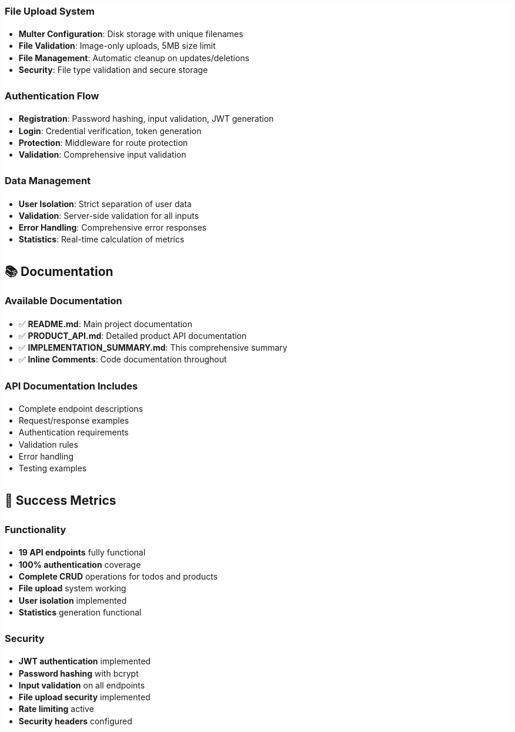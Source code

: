 ### File Upload System
- **Multer Configuration**: Disk storage with unique filenames
- **File Validation**: Image-only uploads, 5MB size limit
- **File Management**: Automatic cleanup on updates/deletions
- **Security**: File type validation and secure storage

### Authentication Flow
- **Registration**: Password hashing, input validation, JWT generation
- **Login**: Credential verification, token generation
- **Protection**: Middleware for route protection
- **Validation**: Comprehensive input validation

### Data Management
- **User Isolation**: Strict separation of user data
- **Validation**: Server-side validation for all inputs
- **Error Handling**: Comprehensive error responses
- **Statistics**: Real-time calculation of metrics

## 📚 Documentation

### Available Documentation
- ✅ **README.md**: Main project documentation
- ✅ **PRODUCT_API.md**: Detailed product API documentation
- ✅ **IMPLEMENTATION_SUMMARY.md**: This comprehensive summary
- ✅ **Inline Comments**: Code documentation throughout

### API Documentation Includes
- Complete endpoint descriptions
- Request/response examples
- Authentication requirements
- Validation rules
- Error handling
- Testing examples

## 🎉 Success Metrics

### Functionality
- **19 API endpoints** fully functional
- **100% authentication** coverage
- **Complete CRUD** operations for todos and products
- **File upload** system working
- **User isolation** implemented
- **Statistics** generation functional

### Security
- **JWT authentication** implemented
- **Password hashing** with bcrypt
- **Input validation** on all endpoints
- **File upload security** implemented
- **Rate limiting** active
- **Security headers** configured
